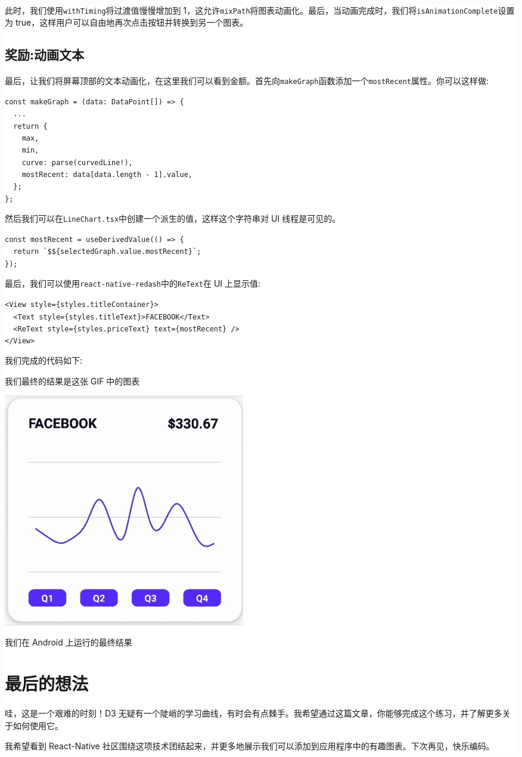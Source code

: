 此时，我们使用`withTiming`将过渡值慢慢增加到 1，这允许`mixPath`将图表动画化。最后，当动画完成时，我们将`isAnimationComplete`设置为 true，这样用户可以自由地再次点击按钮并转换到另一个图表。

## 奖励:动画文本

最后，让我们将屏幕顶部的文本动画化，在这里我们可以看到金额。首先向`makeGraph`函数添加一个`mostRecent`属性。你可以这样做:

```
const makeGraph = (data: DataPoint[]) => {
  ...
  return {
    max,
    min,
    curve: parse(curvedLine!),
    mostRecent: data[data.length - 1].value,
  };
};
```

然后我们可以在`LineChart.tsx`中创建一个派生的值，这样这个字符串对 UI 线程是可见的。

```
const mostRecent = useDerivedValue(() => {
  return `$${selectedGraph.value.mostRecent}`;
});
```

最后，我们可以使用`react-native-redash`中的`ReText`在 UI 上显示值:

```
<View style={styles.titleContainer}>
  <Text style={styles.titleText}>FACEBOOK</Text>
  <ReText style={styles.priceText} text={mostRecent} />
</View>
```

我们完成的代码如下:

我们最终的结果是这张 GIF 中的图表

![](img/d22781cbaf4f973c7023262637a79a70.png)

我们在 Android 上运行的最终结果

# 最后的想法

哇，这是一个艰难的时刻！D3 无疑有一个陡峭的学习曲线，有时会有点棘手。我希望通过这篇文章，你能够完成这个练习，并了解更多关于如何使用它。

我希望看到 React-Native 社区围绕这项技术团结起来，并更多地展示我们可以添加到应用程序中的有趣图表。下次再见，快乐编码。